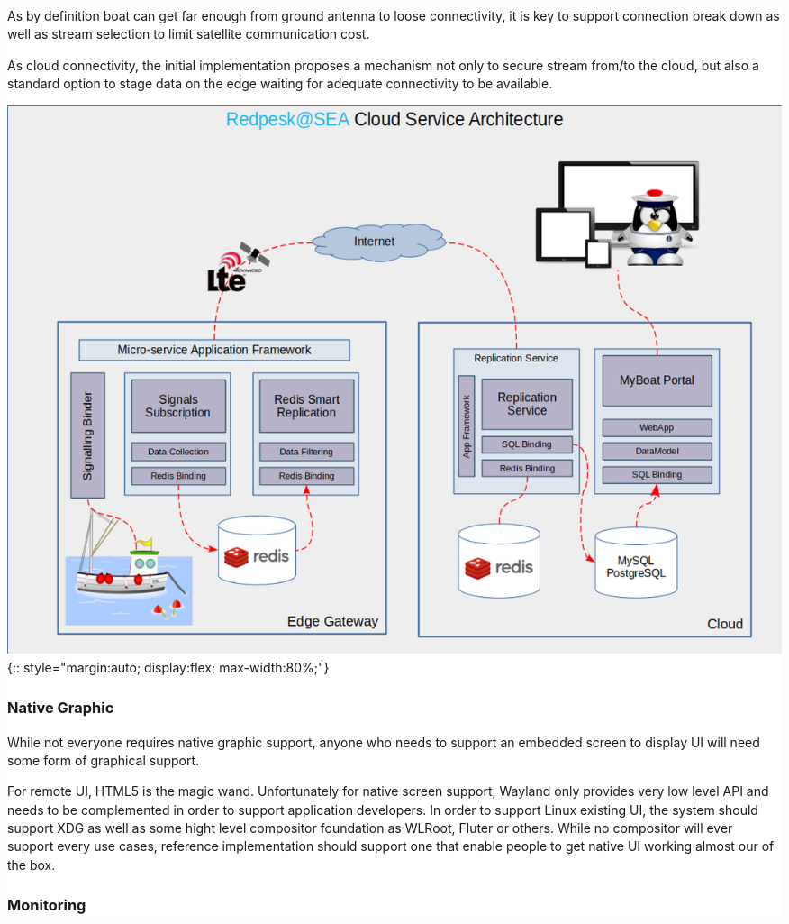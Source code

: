 As by definition boat can get far enough from ground antenna to loose connectivity, it is key to support connection break down as well as stream selection to limit satellite communication cost.

As cloud connectivity, the initial implementation proposes a mechanism not only to secure stream from/to the cloud, but also a standard option to stage data on the edge waiting for adequate connectivity to be available.

![micro-service cloud model](images/cloud-service-archi-Intro.png){:: style="margin:auto; display:flex; max-width:80%;"}

### Native Graphic

While not everyone requires native graphic support, anyone who needs to support an embedded screen to display UI will need some form of graphical support.

For remote UI, HTML5 is the magic wand. Unfortunately for native screen support, Wayland only provides very low level API and needs to be complemented in order to support application developers. In order to support Linux existing UI, the system should support XDG as well as some hight level compositor foundation as WLRoot, Fluter or others. While no compositor will ever support every use cases, reference implementation should support one that enable people to get native UI working almost our of the box.

### Monitoring
